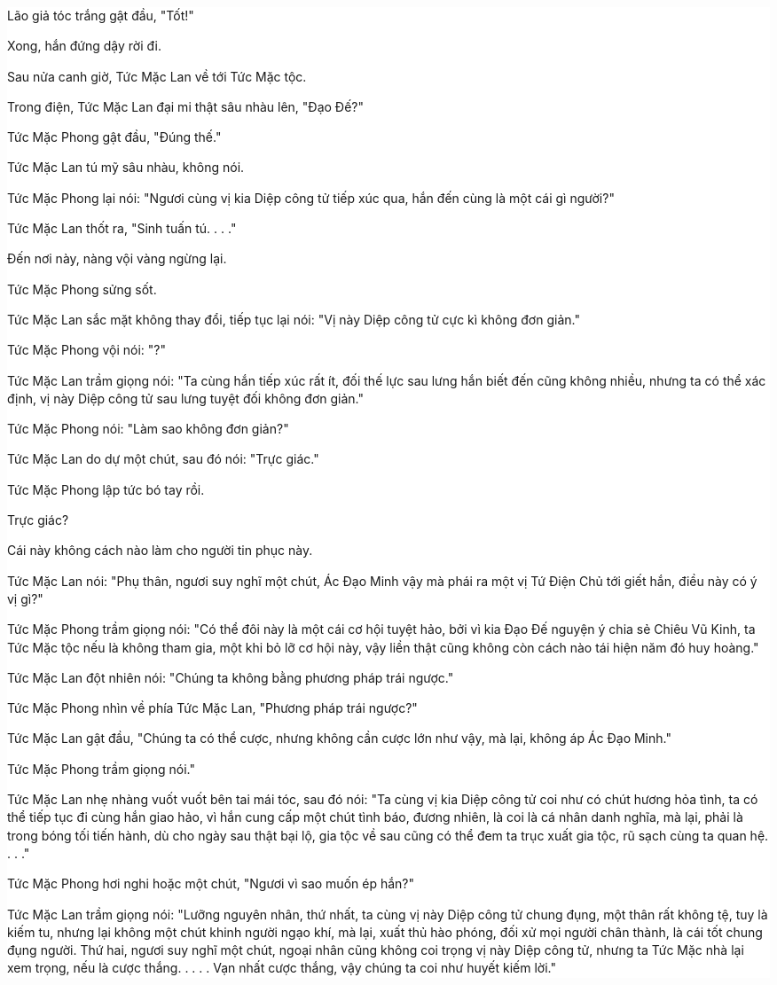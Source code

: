 Lão giả tóc trắng gật đầu, "Tốt!"

Xong, hắn đứng dậy rời đi.

Sau nửa canh giờ, Tức Mặc Lan về tới Tức Mặc tộc.

Trong điện, Tức Mặc Lan đại mi thật sâu nhàu lên, "Đạo Đế?"

Tức Mặc Phong gật đầu, "Đúng thế."

Tức Mặc Lan tú mỹ sâu nhàu, không nói.

Tức Mặc Phong lại nói: "Ngươi cùng vị kia Diệp công tử tiếp xúc qua, hắn đến cùng là một cái gì người?"

Tức Mặc Lan thốt ra, "Sinh tuấn tú. . . ."

Đến nơi này, nàng vội vàng ngừng lại.

Tức Mặc Phong sửng sốt.

Tức Mặc Lan sắc mặt không thay đổi, tiếp tục lại nói: "Vị này Diệp công tử cực kì không đơn giản."

Tức Mặc Phong vội nói: "?"

Tức Mặc Lan trầm giọng nói: "Ta cùng hắn tiếp xúc rất ít, đối thế lực sau lưng hắn biết đến cũng không nhiều, nhưng ta có thể xác định, vị này Diệp công tử sau lưng tuyệt đối không đơn giản."

Tức Mặc Phong nói: "Làm sao không đơn giản?"

Tức Mặc Lan do dự một chút, sau đó nói: "Trực giác."

Tức Mặc Phong lập tức bó tay rồi.

Trực giác?

Cái này không cách nào làm cho người tin phục này.

Tức Mặc Lan nói: "Phụ thân, ngươi suy nghĩ một chút, Ác Đạo Minh vậy mà phái ra một vị Tứ Điện Chủ tới giết hắn, điều này có ý vị gì?"

Tức Mặc Phong trầm giọng nói: "Có thể đôi này là một cái cơ hội tuyệt hảo, bởi vì kia Đạo Đế nguyện ý chia sẻ Chiêu Vũ Kinh, ta Tức Mặc tộc nếu là không tham gia, một khi bỏ lỡ cơ hội này, vậy liền thật cũng không còn cách nào tái hiện năm đó huy hoàng."

Tức Mặc Lan đột nhiên nói: "Chúng ta không bằng phương pháp trái ngược."

Tức Mặc Phong nhìn về phía Tức Mặc Lan, "Phương pháp trái ngược?"

Tức Mặc Lan gật đầu, "Chúng ta có thể cược, nhưng không cần cược lớn như vậy, mà lại, không áp Ác Đạo Minh."

Tức Mặc Phong trầm giọng nói."

Tức Mặc Lan nhẹ nhàng vuốt vuốt bên tai mái tóc, sau đó nói: "Ta cùng vị kia Diệp công tử coi như có chút hương hỏa tình, ta có thể tiếp tục đi cùng hắn giao hảo, vì hắn cung cấp một chút tình báo, đương nhiên, là coi là cá nhân danh nghĩa, mà lại, phải là trong bóng tối tiến hành, dù cho ngày sau thật bại lộ, gia tộc về sau cũng có thể đem ta trục xuất gia tộc, rũ sạch cùng ta quan hệ. . . ."

Tức Mặc Phong hơi nghi hoặc một chút, "Ngươi vì sao muốn ép hắn?"

Tức Mặc Lan trầm giọng nói: "Lưỡng nguyên nhân, thứ nhất, ta cùng vị này Diệp công tử chung đụng, một thân rất không tệ, tuy là kiếm tu, nhưng lại không một chút khinh người ngạo khí, mà lại, xuất thủ hào phóng, đối xử mọi người chân thành, là cái tốt chung đụng người. Thứ hai, ngươi suy nghĩ một chút, ngoại nhân cũng không coi trọng vị này Diệp công tử, nhưng ta Tức Mặc nhà lại xem trọng, nếu là cược thắng. . . . . Vạn nhất cược thắng, vậy chúng ta coi như huyết kiếm lời."
